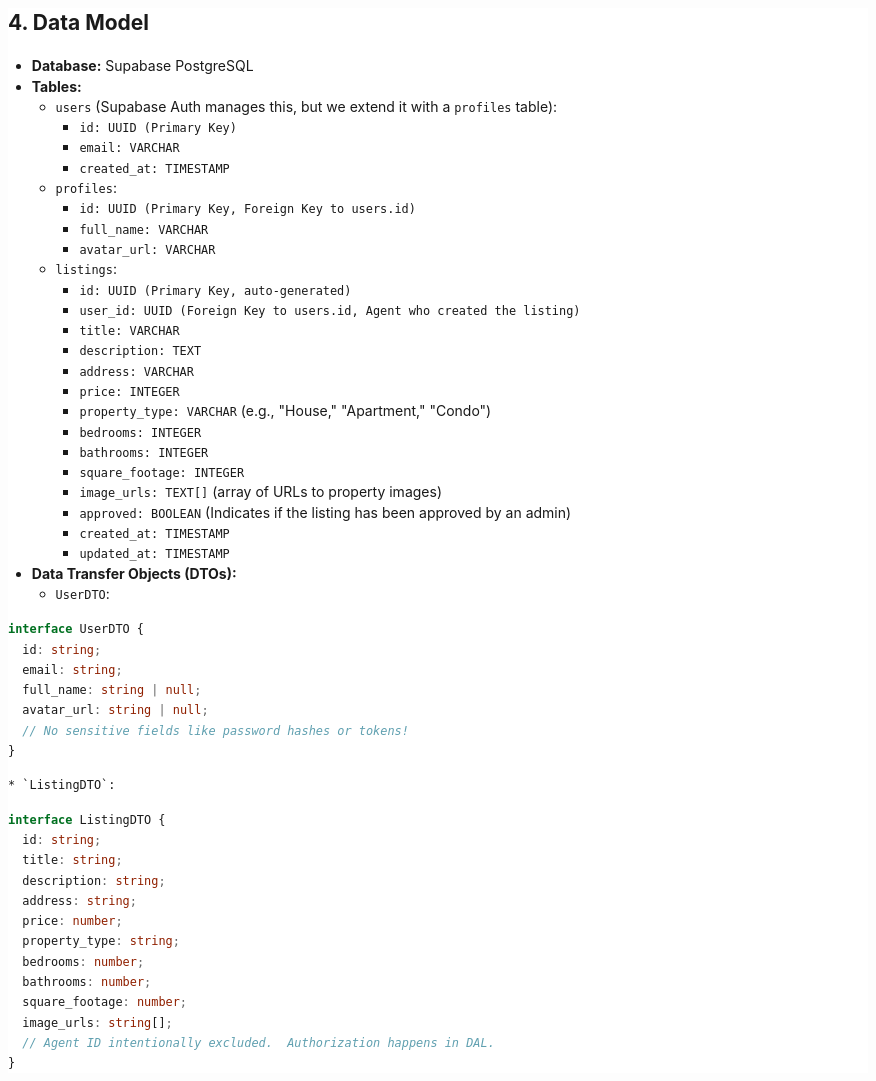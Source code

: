 
## 4. Data Model

* **Database:** Supabase PostgreSQL
* **Tables:**
    * `users` (Supabase Auth manages this, but we extend it with a `profiles` table):
        * `id: UUID (Primary Key)`
        * `email: VARCHAR`
        * `created_at: TIMESTAMP`
    * `profiles`:
        * `id: UUID (Primary Key, Foreign Key to users.id)`
        * `full_name: VARCHAR`
        * `avatar_url: VARCHAR`
    * `listings`:
        * `id: UUID (Primary Key, auto-generated)`
        * `user_id: UUID (Foreign Key to users.id, Agent who created the listing)`
        * `title: VARCHAR`
        * `description: TEXT`
        * `address: VARCHAR`
        * `price: INTEGER`
        * `property_type: VARCHAR` (e.g., "House," "Apartment," "Condo")
        * `bedrooms: INTEGER`
        * `bathrooms: INTEGER`
        * `square_footage: INTEGER`
        * `image_urls: TEXT[]` (array of URLs to property images)
        * `approved: BOOLEAN` (Indicates if the listing has been approved by an admin)
        * `created_at: TIMESTAMP`
        * `updated_at: TIMESTAMP`
* **Data Transfer Objects (DTOs):**
    * `UserDTO`:

```typescript
interface UserDTO {
  id: string;
  email: string;
  full_name: string | null;
  avatar_url: string | null;
  // No sensitive fields like password hashes or tokens!
}
```

    * `ListingDTO`:

```typescript
interface ListingDTO {
  id: string;
  title: string;
  description: string;
  address: string;
  price: number;
  property_type: string;
  bedrooms: number;
  bathrooms: number;
  square_footage: number;
  image_urls: string[];
  // Agent ID intentionally excluded.  Authorization happens in DAL.
}
```
